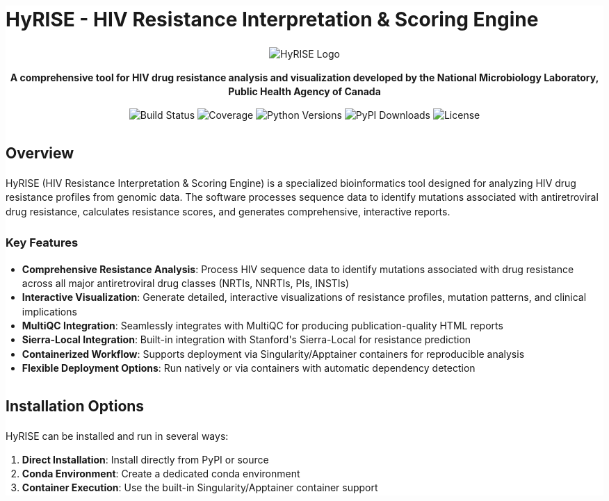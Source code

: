 # HyRISE - HIV Resistance Interpretation & Scoring Engine

<p align="center">
  <img src="src/hyrise/core/assets/hyrise_logo.svg" alt="HyRISE Logo" width="300" height="auto"/>
</p>


<p align="center">
  <strong>A comprehensive tool for HIV drug resistance analysis and visualization developed by the National Microbiology Laboratory, Public Health Agency of Canada</strong>
</p>

<p align="center">
  <img src="https://img.shields.io/badge/build-passing-brightgreen?style=for-the-badge&logo=gitlab&logoColor=white&logoWidth=40&color=green" alt="Build Status">
  <img src="https://img.shields.io/badge/coverage-65.5%25-orange?style=for-the-badge&logo=codecov&logoColor=white&logoWidth=40&color=orange" alt="Coverage">
  <img src="https://img.shields.io/badge/python-3.8+-blue?style=for-the-badge&logo=python&logoColor=white&logoWidth=40&color=blue" alt="Python Versions">
  <img src="https://img.shields.io/pypi/dm/hyrise?style=for-the-badge&logo=pypi&logoColor=white&logoWidth=30&color=orange" alt="PyPI Downloads">
  <img src="https://img.shields.io/badge/license-GNU%20GPL%20v3-blue?style=for-the-badge&logo=gnu&logoColor=white&logoWidth=40&color=blue" alt="License">
</p>

## Overview

HyRISE (HIV Resistance Interpretation & Scoring Engine) is a specialized bioinformatics tool designed for analyzing HIV drug resistance profiles from genomic data. The software processes sequence data to identify mutations associated with antiretroviral drug resistance, calculates resistance scores, and generates comprehensive, interactive reports.

### Key Features

- **Comprehensive Resistance Analysis**: Process HIV sequence data to identify mutations associated with drug resistance across all major antiretroviral drug classes (NRTIs, NNRTIs, PIs, INSTIs)
- **Interactive Visualization**: Generate detailed, interactive visualizations of resistance profiles, mutation patterns, and clinical implications
- **MultiQC Integration**: Seamlessly integrates with MultiQC for producing publication-quality HTML reports
- **Sierra-Local Integration**: Built-in integration with Stanford's Sierra-Local for resistance prediction
- **Containerized Workflow**: Supports deployment via Singularity/Apptainer containers for reproducible analysis
- **Flexible Deployment Options**: Run natively or via containers with automatic dependency detection

## Installation Options

HyRISE can be installed and run in several ways:

1. **Direct Installation**: Install directly from PyPI or source
2. **Conda Environment**: Create a dedicated conda environment
3. **Container Execution**: Use the built-in Singularity/Apptainer container support
